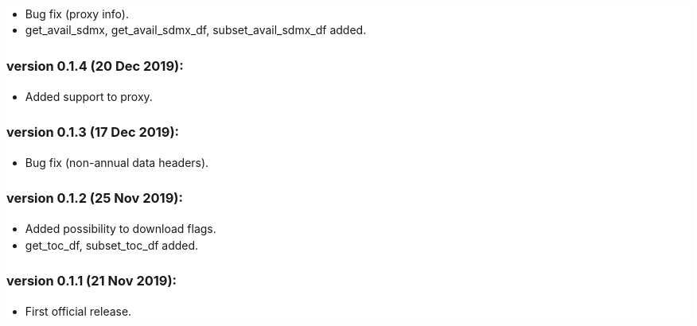* Bug fix (proxy info).
* get_avail_sdmx, get_avail_sdmx_df, subset_avail_sdmx_df added.

### version 0.1.4 (20 Dec 2019):

* Added support to proxy.

### version 0.1.3 (17 Dec 2019):

* Bug fix (non-annual data headers).

### version 0.1.2 (25 Nov 2019):

* Added possibility to download flags.
* get_toc_df, subset_toc_df added.

### version 0.1.1 (21 Nov 2019):

* First official release.


[pol]: https://ec.europa.eu/eurostat/about/policies/copyright
[cond]: http://ec.europa.eu/geninfo/legal_notices_en.htm
[onlinecat]: https://ec.europa.eu/eurostat/data/database
[ram]: https://ec.europa.eu/eurostat/ramon/nomenclatures/index.cfm?TargetUrl=LST_NOM&StrGroupCode=SCL&StrLanguageCode=EN
[databrow]: https://ec.europa.eu/eurostat/databrowser/
[pd]: https://pandas.pydata.org/
[es]: http://ropengov.github.io/eurostat/
[issue]: https://bitbucket.org/noemicazzaniga/eurostat/issues/new
[abbr]: https://ec.europa.eu/eurostat/statistics-explained/index.php?title=Tutorial:Symbols_and_abbreviations#Statistical_symbols.2C_abbreviations_and_units_of_measurement
[prodcom]: https://ec.europa.eu/eurostat/web/prodcom
[comext]: http://epp.eurostat.ec.europa.eu/newxtweb/
[bulkcomext]: https://ec.europa.eu/eurostat/estat-navtree-portlet-prod/BulkDownloadListing?sort=1&dir=comext%2FCOMEXT_DATA%2FPRODUCTS
[webserv]: https://ec.europa.eu/eurostat/web/main/data/web-services
[condapack]: https://anaconda.org/noemicazzaniga/eurostat